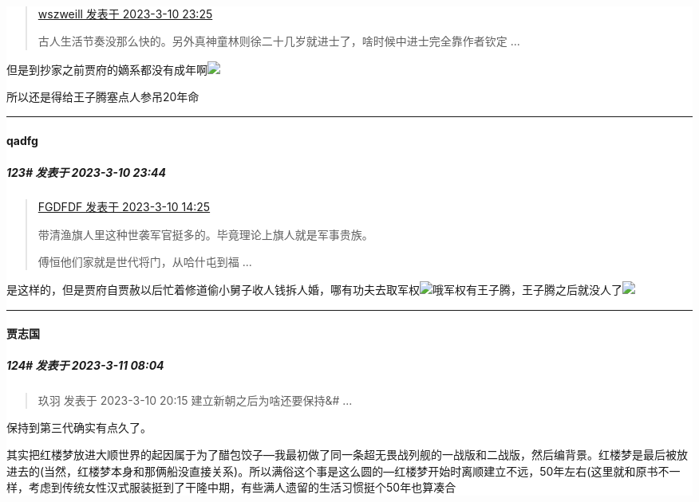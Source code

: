 <blockquote><a href="httphttps://bbs.saraba1st.com/2b/forum.php?mod=redirect&amp;goto=findpost&amp;pid=60042402&amp;ptid=2123377" target="_blank">wszweill 发表于 2023-3-10 23:25</a>

古人生活节奏没那么快的。另外真神童林则徐二十几岁就进士了，啥时候中进士完全靠作者钦定 ...</blockquote>
但是到抄家之前贾府的嫡系都没有成年啊<img src="https://static.saraba1st.com/image/smiley/face2017/047.png" referrerpolicy="no-referrer">

所以还是得给王子腾塞点人参吊20年命


*****

####  qadfg  
##### 123#       发表于 2023-3-10 23:44

<blockquote><a href="httphttps://bbs.saraba1st.com/2b/forum.php?mod=redirect&amp;goto=findpost&amp;pid=60035032&amp;ptid=2123377" target="_blank">FGDFDF 发表于 2023-3-10 14:25</a>

带清渔旗人里这种世袭军官挺多的。毕竟理论上旗人就是军事贵族。

傅恒他们家就是世代将门，从哈什屯到福 ...</blockquote>
是这样的，但是贾府自贾赦以后忙着修道偷小舅子收人钱拆人婚，哪有功夫去取军权<img src="https://static.saraba1st.com/image/smiley/face2017/009.gif" referrerpolicy="no-referrer">哦军权有王子腾，王子腾之后就没人了<img src="https://static.saraba1st.com/image/smiley/face2017/026.png" referrerpolicy="no-referrer">


*****

####  贾志国  
##### 124#       发表于 2023-3-11 08:04

<blockquote>玖羽 发表于 2023-3-10 20:15
建立新朝之后为啥还要保持&amp;# ...</blockquote>
保持到第三代确实有点久了。

其实把红楼梦放进大顺世界的起因属于为了醋包饺子—我最初做了同一条超无畏战列舰的一战版和二战版，然后编背景。红楼梦是最后被放进去的(当然，红楼梦本身和那俩船没直接关系)。所以满俗这个事是这么圆的—红楼梦开始时离顺建立不远，50年左右(这里就和原书不一样，考虑到传统女性汉式服装挺到了干隆中期，有些满人遗留的生活习惯挺个50年也算凑合

